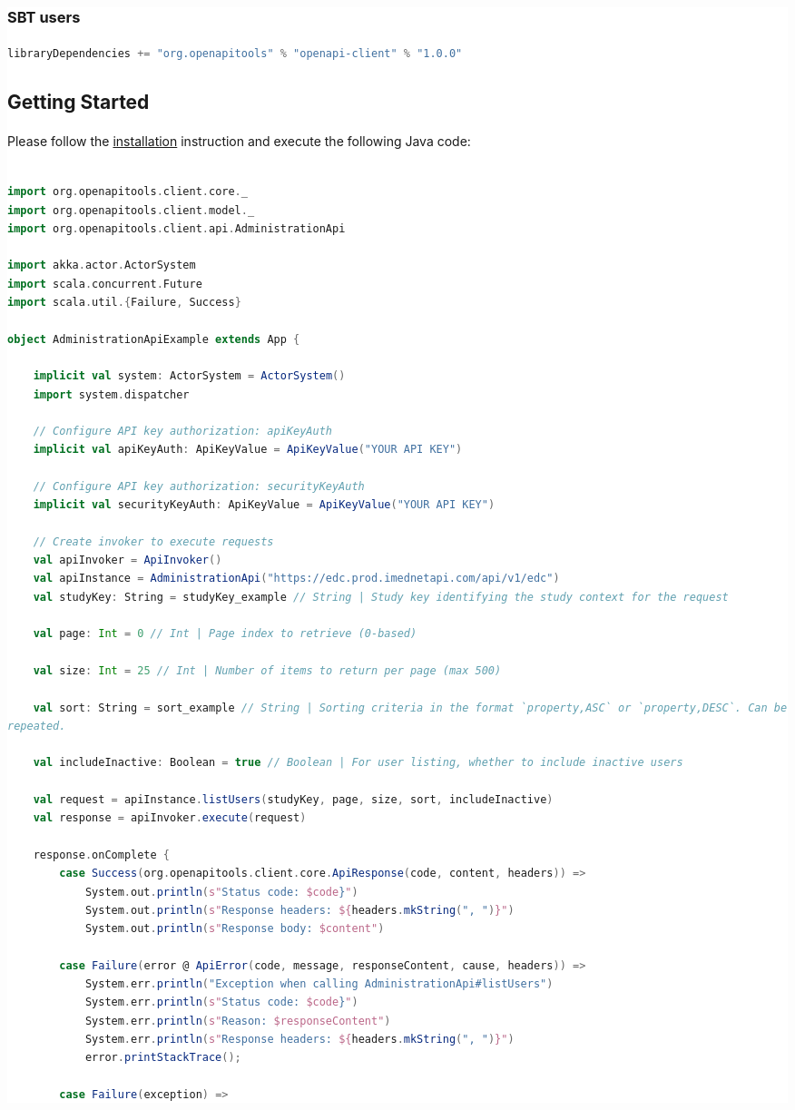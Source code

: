 ### SBT users

```scala
libraryDependencies += "org.openapitools" % "openapi-client" % "1.0.0"
```

## Getting Started

Please follow the [installation](#installation) instruction and execute the following Java code:

```scala

import org.openapitools.client.core._
import org.openapitools.client.model._
import org.openapitools.client.api.AdministrationApi

import akka.actor.ActorSystem
import scala.concurrent.Future
import scala.util.{Failure, Success}

object AdministrationApiExample extends App {

    implicit val system: ActorSystem = ActorSystem()
    import system.dispatcher
    
    // Configure API key authorization: apiKeyAuth
    implicit val apiKeyAuth: ApiKeyValue = ApiKeyValue("YOUR API KEY")

    // Configure API key authorization: securityKeyAuth
    implicit val securityKeyAuth: ApiKeyValue = ApiKeyValue("YOUR API KEY")

    // Create invoker to execute requests
    val apiInvoker = ApiInvoker()
    val apiInstance = AdministrationApi("https://edc.prod.imednetapi.com/api/v1/edc")
    val studyKey: String = studyKey_example // String | Study key identifying the study context for the request

    val page: Int = 0 // Int | Page index to retrieve (0-based)

    val size: Int = 25 // Int | Number of items to return per page (max 500)

    val sort: String = sort_example // String | Sorting criteria in the format `property,ASC` or `property,DESC`. Can be repeated.

    val includeInactive: Boolean = true // Boolean | For user listing, whether to include inactive users

    val request = apiInstance.listUsers(studyKey, page, size, sort, includeInactive)
    val response = apiInvoker.execute(request)

    response.onComplete {
        case Success(org.openapitools.client.core.ApiResponse(code, content, headers)) =>
            System.out.println(s"Status code: $code}")
            System.out.println(s"Response headers: ${headers.mkString(", ")}")
            System.out.println(s"Response body: $content")

        case Failure(error @ ApiError(code, message, responseContent, cause, headers)) =>
            System.err.println("Exception when calling AdministrationApi#listUsers")
            System.err.println(s"Status code: $code}")
            System.err.println(s"Reason: $responseContent")
            System.err.println(s"Response headers: ${headers.mkString(", ")}")
            error.printStackTrace();

        case Failure(exception) =>
```
